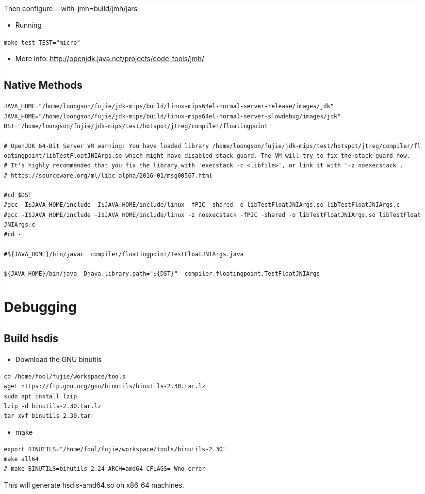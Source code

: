 ```
```
Then configure --with-jmh=build/jmh/jars

- Running
```
make test TEST="micro"
```

- More info.
http://openjdk.java.net/projects/code-tools/jmh/

## Native Methods

```shell
JAVA_HOME="/home/loongson/fujie/jdk-mips/build/linux-mips64el-normal-server-release/images/jdk"
JAVA_HOME="/home/loongson/fujie/jdk-mips/build/linux-mips64el-normal-server-slowdebug/images/jdk"
DST="/home/loongson/fujie/jdk-mips/test/hotspot/jtreg/compiler/floatingpoint"

# OpenJDK 64-Bit Server VM warning: You have loaded library /home/loongson/fujie/jdk-mips/test/hotspot/jtreg/compiler/floatingpoint/libTestFloatJNIArgs.so which might have disabled stack guard. The VM will try to fix the stack guard now.
# It's highly recommended that you fix the library with 'execstack -c <libfile>', or link it with '-z noexecstack'.
# https://sourceware.org/ml/libc-alpha/2016-01/msg00567.html

#cd $DST
#gcc -I$JAVA_HOME/include -I$JAVA_HOME/include/linux -fPIC -shared -o libTestFloatJNIArgs.so libTestFloatJNIArgs.c
#gcc -I$JAVA_HOME/include -I$JAVA_HOME/include/linux -z noexecstack -fPIC -shared -o libTestFloatJNIArgs.so libTestFloatJNIArgs.c
#cd -

#${JAVA_HOME}/bin/javac  compiler/floatingpoint/TestFloatJNIArgs.java

${JAVA_HOME}/bin/java -Djava.library.path="${DST}"  compiler.floatingpoint.TestFloatJNIArgs
```

# Debugging

## Build hsdis
- Download the GNU binutils
```shell
cd /home/fool/fujie/workspace/tools
wget https://ftp.gnu.org/gnu/binutils/binutils-2.30.tar.lz
sudo apt install lzip
lzip -d binutils-2.30.tar.lz
tar xvf binutils-2.30.tar
```

- make
```shell
export BINUTILS="/home/fool/fujie/workspace/tools/binutils-2.30"
make all64
# make BINUTILS=binutils-2.24 ARCH=amd64 CFLAGS=-Wno-error
```
This will generate hsdis-amd64.so on x86_64 machines.

